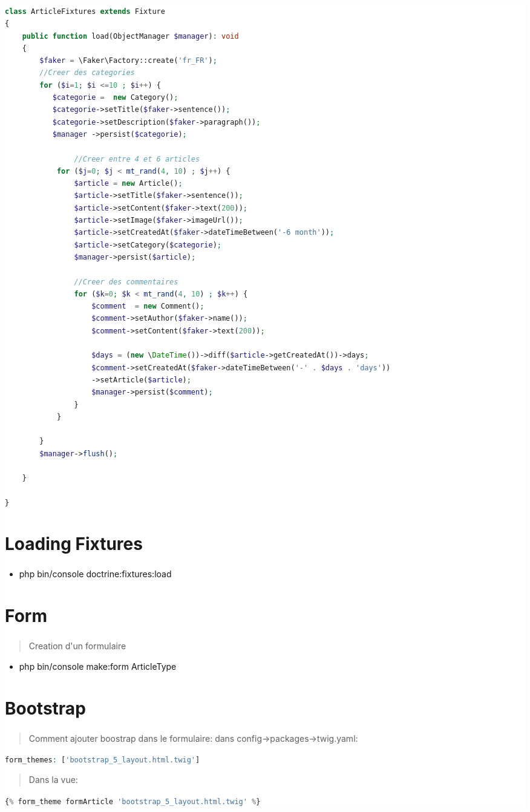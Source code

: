 ```php
class ArticleFixtures extends Fixture
{
    public function load(ObjectManager $manager): void
    {
        $faker = \Faker\Factory::create('fr_FR');
        //Creer des categories
        for ($i=1; $i <=10 ; $i++) { 
           $categorie =  new Category();
           $categorie->setTitle($faker->sentence());
           $categorie->setDescription($faker->paragraph());
           $manager ->persist($categorie);
             
                //Creer entre 4 et 6 articles
            for ($j=0; $j < mt_rand(4, 10) ; $j++) { 
                $article = new Article(); 
                $article->setTitle($faker->sentence());            
                $article->setContent($faker->text(200));
                $article->setImage($faker->imageUrl());
                $article->setCreatedAt($faker->dateTimeBetween('-6 month'));
                $article->setCategory($categorie);         
                $manager->persist($article);          
          
                //Creer des commentaires
                for ($k=0; $k < mt_rand(4, 10) ; $k++) { 
                    $comment  = new Comment();
                    $comment->setAuthor($faker->name());
                    $comment->setContent($faker->text(200));       
                   
                    $days = (new \DateTime())->diff($article->getCreatedAt())->days;                    
                    $comment->setCreatedAt($faker->dateTimeBetween('-' . $days . 'days'))
                    ->setArticle($article);
                    $manager->persist($comment);
                }
            }        

        }
        $manager->flush();
       
    }
    
}
```
# Loading Fixtures
* php bin/console doctrine:fixtures:load
# Form
>Creation d'un formulaire
* php bin/console make:form ArticleType
# Bootstrap
>Comment ajouter boostrap dans le formulaire: dans config->packages->twig.yaml:
```php
form_themes: ['bootstrap_5_layout.html.twig']
```
>Dans la vue:
```php
{% form_theme formArticle 'bootstrap_5_layout.html.twig' %}
```